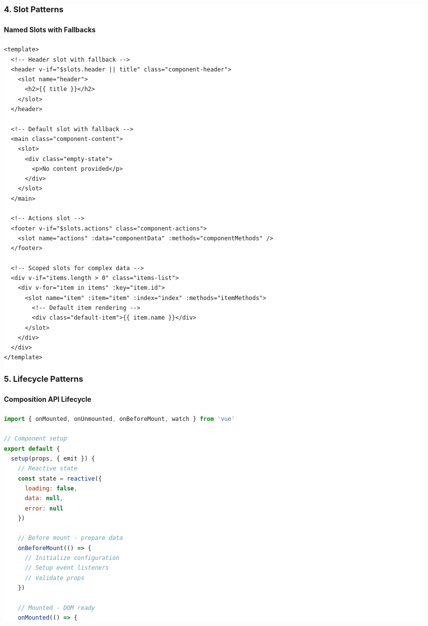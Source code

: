 ### 4. Slot Patterns

#### Named Slots with Fallbacks
```vue
<template>
  <!-- Header slot with fallback -->
  <header v-if="$slots.header || title" class="component-header">
    <slot name="header">
      <h2>{{ title }}</h2>
    </slot>
  </header>
  
  <!-- Default slot with fallback -->
  <main class="component-content">
    <slot>
      <div class="empty-state">
        <p>No content provided</p>
      </div>
    </slot>
  </main>
  
  <!-- Actions slot -->
  <footer v-if="$slots.actions" class="component-actions">
    <slot name="actions" :data="componentData" :methods="componentMethods" />
  </footer>
  
  <!-- Scoped slots for complex data -->
  <div v-if="items.length > 0" class="items-list">
    <div v-for="item in items" :key="item.id">
      <slot name="item" :item="item" :index="index" :methods="itemMethods">
        <!-- Default item rendering -->
        <div class="default-item">{{ item.name }}</div>
      </slot>
    </div>
  </div>
</template>
```

### 5. Lifecycle Patterns

#### Composition API Lifecycle
```javascript
import { onMounted, onUnmounted, onBeforeMount, watch } from 'vue'

// Component setup
export default {
  setup(props, { emit }) {
    // Reactive state
    const state = reactive({
      loading: false,
      data: null,
      error: null
    })
    
    // Before mount - prepare data
    onBeforeMount(() => {
      // Initialize configuration
      // Setup event listeners
      // Validate props
    })
    
    // Mounted - DOM ready
    onMounted(() => {
```